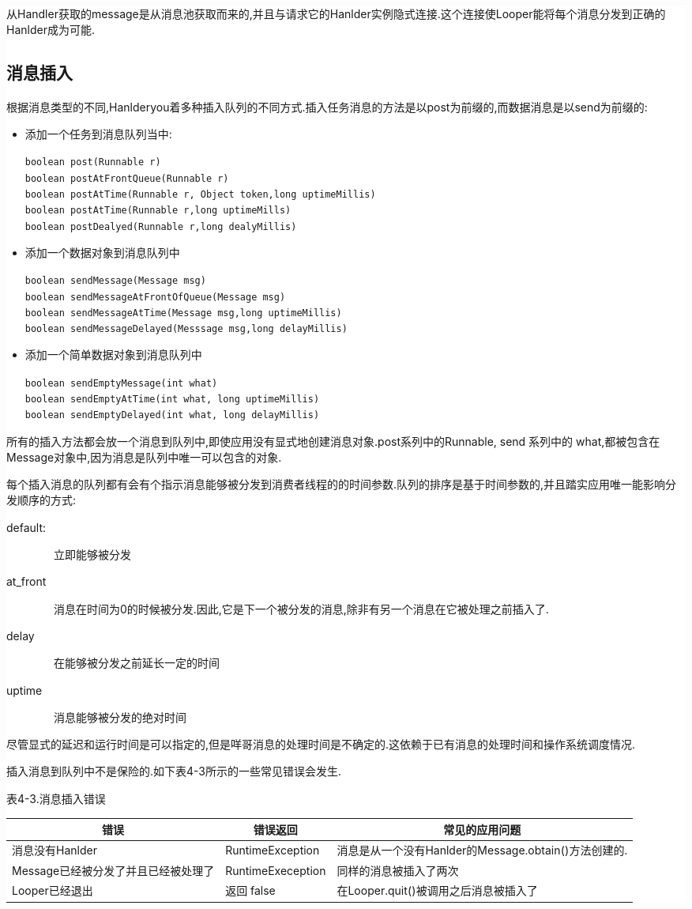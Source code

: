 从Handler获取的message是从消息池获取而来的,并且与请求它的Hanlder实例隐式连接.这个连接使Looper能将每个消息分发到正确的Hanlder成为可能.

## 消息插入

根据消息类型的不同,Hanlderyou着多种插入队列的不同方式.插入任务消息的方法是以post为前缀的,而数据消息是以send为前缀的:

* 添加一个任务到消息队列当中:
  
  ```
  boolean post(Runnable r)
  boolean postAtFrontQueue(Runnable r)
  boolean postAtTime(Runnable r, Object token,long uptimeMillis)
  boolean postAtTime(Runnable r,long uptimeMills)
  boolean postDealyed(Runnable r,long dealyMillis)
  ```
  
* 添加一个数据对象到消息队列中
  
  ```
  boolean sendMessage(Message msg)
  boolean sendMessageAtFrontOfQueue(Message msg)
  boolean sendMessageAtTime(Message msg,long uptimeMillis)
  boolean sendMessageDelayed(Messsage msg,long delayMillis)
  ```

* 添加一个简单数据对象到消息队列中

  ```
  boolean sendEmptyMessage(int what)
  boolean sendEmptyAtTime(int what, long uptimeMillis)
  boolean sendEmptyDelayed(int what, long delayMillis)
  ```

所有的插入方法都会放一个消息到队列中,即使应用没有显式地创建消息对象.post系列中的Runnable, send 系列中的 what,都被包含在Message对象中,因为消息是队列中唯一可以包含的对象.

每个插入消息的队列都有会有个指示消息能够被分发到消费者线程的的时间参数.队列的排序是基于时间参数的,并且踏实应用唯一能影响分发顺序的方式:

default:

&emsp;&emsp;&emsp;&emsp; 立即能够被分发

at_front    

&emsp;&emsp;&emsp;&emsp; 消息在时间为0的时候被分发.因此,它是下一个被分发的消息,除非有另一个消息在它被处理之前插入了.

delay

&emsp;&emsp;&emsp;&emsp; 在能够被分发之前延长一定的时间

uptime

&emsp;&emsp;&emsp;&emsp; 消息能够被分发的绝对时间


尽管显式的延迟和运行时间是可以指定的,但是咩哥消息的处理时间是不确定的.这依赖于已有消息的处理时间和操作系统调度情况.

插入消息到队列中不是保险的.如下表4-3所示的一些常见错误会发生.

表4-3.消息插入错误

|错误|错误返回|常见的应用问题|
|---|---|---|
|消息没有Hanlder|RuntimeException|消息是从一个没有Hanlder的Message.obtain()方法创建的.|
|Message已经被分发了并且已经被处理了|RuntimeExeception|同样的消息被插入了两次|
|Looper已经退出|返回 false|在Looper.quit()被调用之后消息被插入了|
